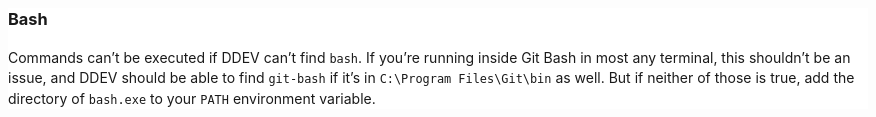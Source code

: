 ### Bash

Commands can’t be executed if DDEV can’t find `bash`. If you’re running inside Git Bash in most any terminal, this shouldn’t be an issue, and DDEV should be able to find `git-bash` if it’s in `C:\Program Files\Git\bin` as well. But if neither of those is true, add the directory of `bash.exe` to your `PATH` environment variable.
